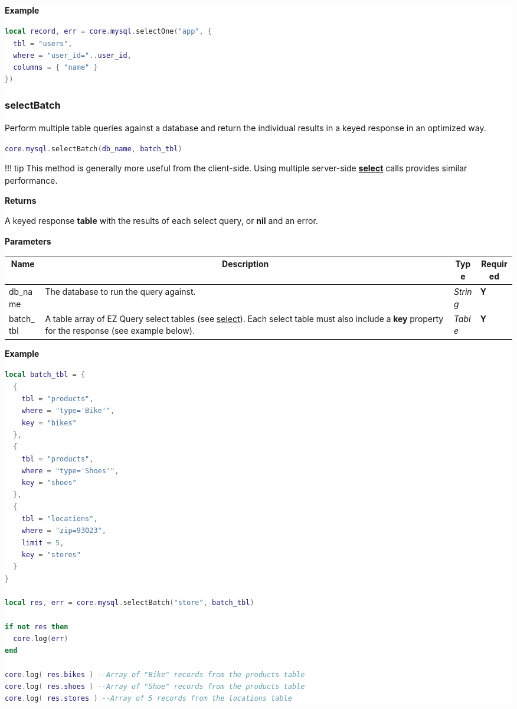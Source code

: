 __Example__

```lua
local record, err = core.mysql.selectOne("app", {
  tbl = "users",
  where = "user_id="..user_id,
  columns = { "name" }
})
```

### selectBatch

Perform multiple table queries against a database and return the individual results in a keyed response in an optimized way.

```lua
core.mysql.selectBatch(db_name, batch_tbl)
```

!!! tip
    This method is generally more useful from the client-side. Using multiple server-side __[select](#select)__ calls provides similar performance.

__Returns__

A keyed response __table__ with the results of each select query, or __nil__ and an error.

__Parameters__

|Name|Description|Type|Required|
|---|-----------|----|--------|
|db_name|The database to run the query against.|_String_|__Y__|
|batch_tbl|A table array of EZ Query select tables (see [select](#select)). Each select table must also include a __key__ property for the response (see example below).|_Table_|__Y__|

__Example__

```lua
local batch_tbl = {
  {
    tbl = "products",
    where = "type='Bike'",
    key = "bikes"
  },
  {
    tbl = "products",
    where = "type='Shoes'",
    key = "shoes"
  },
  {
    tbl = "locations",
    where = "zip=93023",
    limit = 5,
    key = "stores"
  }
}

local res, err = core.mysql.selectBatch("store", batch_tbl)

if not res then
  core.log(err)
end

core.log( res.bikes ) --Array of "Bike" records from the products table
core.log( res.shoes ) --Array of "Shoe" records from the products table
core.log( res.stores ) --Array of 5 records from the locations table
```
